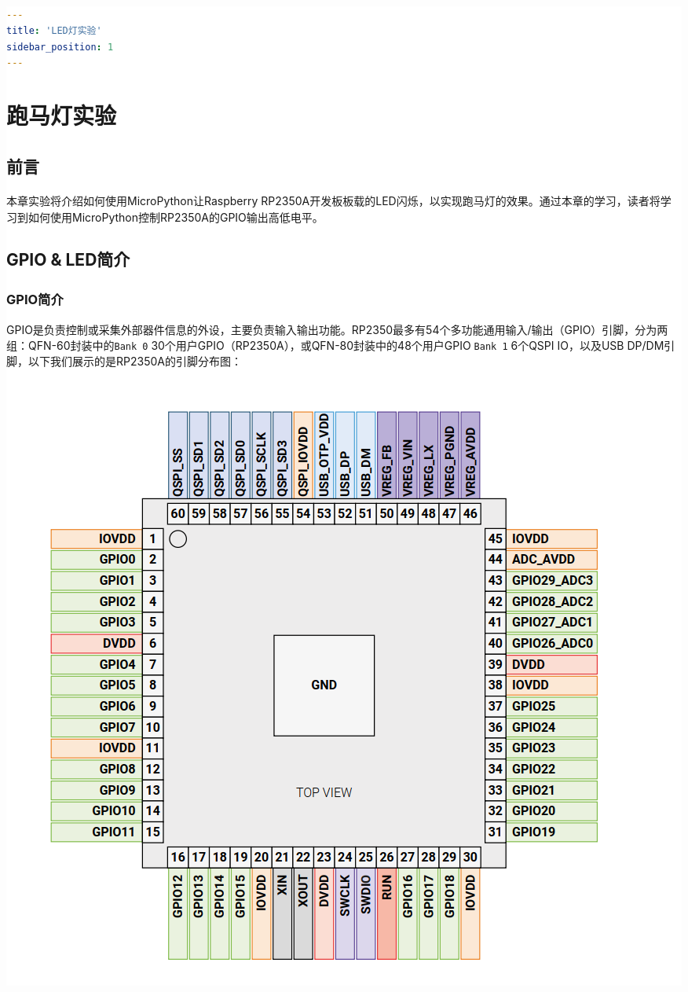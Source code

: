 ```yaml
---
title: 'LED灯实验'
sidebar_position: 1
---
```


# 跑马灯实验

## 前言

本章实验将介绍如何使用MicroPython让Raspberry RP2350A开发板板载的LED闪烁，以实现跑马灯的效果。通过本章的学习，读者将学习到如何使用MicroPython控制RP2350A的GPIO输出高低电平。  

## GPIO & LED简介

### GPIO简介

GPIO是负责控制或采集外部器件信息的外设，主要负责输入输出功能。RP2350最多有54个多功能通用输入/输出（GPIO）引脚，分为两组：QFN-60封装中的`Bank 0` 30个用户GPIO（RP2350A），或QFN-80封装中的48个用户GPIO `Bank 1` 6个QSPI IO，以及USB DP/DM引脚，以下我们展示的是RP2350A的引脚分布图：

![01](./img/01.png)
